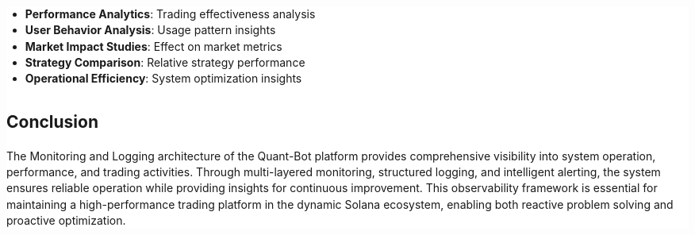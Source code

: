 - **Performance Analytics**: Trading effectiveness analysis
- **User Behavior Analysis**: Usage pattern insights
- **Market Impact Studies**: Effect on market metrics
- **Strategy Comparison**: Relative strategy performance
- **Operational Efficiency**: System optimization insights

## Conclusion

The Monitoring and Logging architecture of the Quant-Bot platform provides comprehensive visibility into system operation, performance, and trading activities. Through multi-layered monitoring, structured logging, and intelligent alerting, the system ensures reliable operation while providing insights for continuous improvement. This observability framework is essential for maintaining a high-performance trading platform in the dynamic Solana ecosystem, enabling both reactive problem solving and proactive optimization.